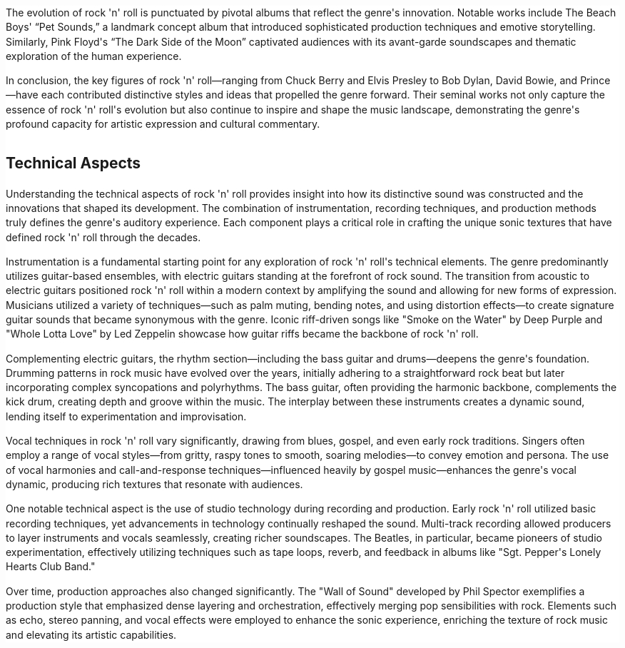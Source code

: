 The evolution of rock 'n' roll is punctuated by pivotal albums that reflect the genre's innovation. Notable works include The Beach Boys' “Pet Sounds,” a landmark concept album that introduced sophisticated production techniques and emotive storytelling. Similarly, Pink Floyd's “The Dark Side of the Moon” captivated audiences with its avant-garde soundscapes and thematic exploration of the human experience.

In conclusion, the key figures of rock 'n' roll—ranging from Chuck Berry and Elvis Presley to Bob Dylan, David Bowie, and Prince—have each contributed distinctive styles and ideas that propelled the genre forward. Their seminal works not only capture the essence of rock 'n' roll's evolution but also continue to inspire and shape the music landscape, demonstrating the genre's profound capacity for artistic expression and cultural commentary.


## Technical Aspects


Understanding the technical aspects of rock 'n' roll provides insight into how its distinctive sound was constructed and the innovations that shaped its development. The combination of instrumentation, recording techniques, and production methods truly defines the genre's auditory experience. Each component plays a critical role in crafting the unique sonic textures that have defined rock 'n' roll through the decades.

Instrumentation is a fundamental starting point for any exploration of rock 'n' roll's technical elements. The genre predominantly utilizes guitar-based ensembles, with electric guitars standing at the forefront of rock sound. The transition from acoustic to electric guitars positioned rock 'n' roll within a modern context by amplifying the sound and allowing for new forms of expression. Musicians utilized a variety of techniques—such as palm muting, bending notes, and using distortion effects—to create signature guitar sounds that became synonymous with the genre. Iconic riff-driven songs like "Smoke on the Water" by Deep Purple and "Whole Lotta Love" by Led Zeppelin showcase how guitar riffs became the backbone of rock 'n' roll.

Complementing electric guitars, the rhythm section—including the bass guitar and drums—deepens the genre's foundation. Drumming patterns in rock music have evolved over the years, initially adhering to a straightforward rock beat but later incorporating complex syncopations and polyrhythms. The bass guitar, often providing the harmonic backbone, complements the kick drum, creating depth and groove within the music. The interplay between these instruments creates a dynamic sound, lending itself to experimentation and improvisation.

Vocal techniques in rock 'n' roll vary significantly, drawing from blues, gospel, and even early rock traditions. Singers often employ a range of vocal styles—from gritty, raspy tones to smooth, soaring melodies—to convey emotion and persona. The use of vocal harmonies and call-and-response techniques—influenced heavily by gospel music—enhances the genre's vocal dynamic, producing rich textures that resonate with audiences.

One notable technical aspect is the use of studio technology during recording and production. Early rock 'n' roll utilized basic recording techniques, yet advancements in technology continually reshaped the sound. Multi-track recording allowed producers to layer instruments and vocals seamlessly, creating richer soundscapes. The Beatles, in particular, became pioneers of studio experimentation, effectively utilizing techniques such as tape loops, reverb, and feedback in albums like "Sgt. Pepper's Lonely Hearts Club Band."

Over time, production approaches also changed significantly. The "Wall of Sound" developed by Phil Spector exemplifies a production style that emphasized dense layering and orchestration, effectively merging pop sensibilities with rock. Elements such as echo, stereo panning, and vocal effects were employed to enhance the sonic experience, enriching the texture of rock music and elevating its artistic capabilities.
